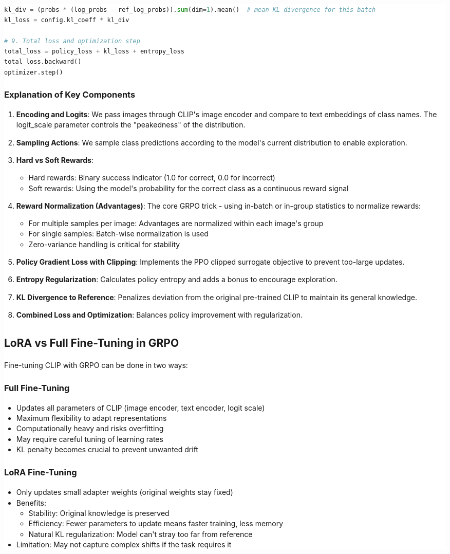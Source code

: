 ```python
kl_div = (probs * (log_probs - ref_log_probs)).sum(dim=1).mean()  # mean KL divergence for this batch
kl_loss = config.kl_coeff * kl_div

# 9. Total loss and optimization step
total_loss = policy_loss + kl_loss + entropy_loss
total_loss.backward()
optimizer.step()
```

### Explanation of Key Components

1. **Encoding and Logits**: We pass images through CLIP's image encoder and compare to text embeddings of class names. The logit_scale parameter controls the "peakedness" of the distribution.

2. **Sampling Actions**: We sample class predictions according to the model's current distribution to enable exploration.

3. **Hard vs Soft Rewards**: 
   - Hard rewards: Binary success indicator (1.0 for correct, 0.0 for incorrect)
   - Soft rewards: Using the model's probability for the correct class as a continuous reward signal

4. **Reward Normalization (Advantages)**: The core GRPO trick - using in-batch or in-group statistics to normalize rewards:
   - For multiple samples per image: Advantages are normalized within each image's group
   - For single samples: Batch-wise normalization is used
   - Zero-variance handling is critical for stability

5. **Policy Gradient Loss with Clipping**: Implements the PPO clipped surrogate objective to prevent too-large updates.

6. **Entropy Regularization**: Calculates policy entropy and adds a bonus to encourage exploration.

7. **KL Divergence to Reference**: Penalizes deviation from the original pre-trained CLIP to maintain its general knowledge.

8. **Combined Loss and Optimization**: Balances policy improvement with regularization.

## LoRA vs Full Fine-Tuning in GRPO

Fine-tuning CLIP with GRPO can be done in two ways:

### Full Fine-Tuning

- Updates all parameters of CLIP (image encoder, text encoder, logit scale)
- Maximum flexibility to adapt representations
- Computationally heavy and risks overfitting
- May require careful tuning of learning rates
- KL penalty becomes crucial to prevent unwanted drift

### LoRA Fine-Tuning

- Only updates small adapter weights (original weights stay fixed)
- Benefits:
  - Stability: Original knowledge is preserved
  - Efficiency: Fewer parameters to update means faster training, less memory
  - Natural KL regularization: Model can't stray too far from reference
- Limitation: May not capture complex shifts if the task requires it
